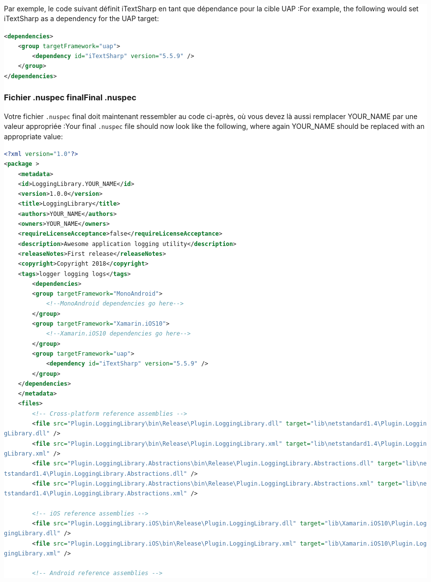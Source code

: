 <span data-ttu-id="76b3a-162">Par exemple, le code suivant définit iTextSharp en tant que dépendance pour la cible UAP :</span><span class="sxs-lookup"><span data-stu-id="76b3a-162">For example, the following would set iTextSharp as a dependency for the UAP target:</span></span>

```xml
<dependencies>
    <group targetFramework="uap">
        <dependency id="iTextSharp" version="5.5.9" />
    </group>
</dependencies>
```

### <a name="final-nuspec"></a><span data-ttu-id="76b3a-163">Fichier .nuspec final</span><span class="sxs-lookup"><span data-stu-id="76b3a-163">Final .nuspec</span></span>

<span data-ttu-id="76b3a-164">Votre fichier `.nuspec` final doit maintenant ressembler au code ci-après, où vous devez là aussi remplacer YOUR_NAME par une valeur appropriée :</span><span class="sxs-lookup"><span data-stu-id="76b3a-164">Your final `.nuspec` file should now look like the following, where again YOUR_NAME should be replaced with an appropriate value:</span></span>

```xml
<?xml version="1.0"?>
<package >
    <metadata>
    <id>LoggingLibrary.YOUR_NAME</id>
    <version>1.0.0</version>
    <title>LoggingLibrary</title>
    <authors>YOUR_NAME</authors>
    <owners>YOUR_NAME</owners>
    <requireLicenseAcceptance>false</requireLicenseAcceptance>
    <description>Awesome application logging utility</description>
    <releaseNotes>First release</releaseNotes>
    <copyright>Copyright 2018</copyright>
    <tags>logger logging logs</tags>
        <dependencies>
        <group targetFramework="MonoAndroid">
            <!--MonoAndroid dependencies go here-->
        </group>
        <group targetFramework="Xamarin.iOS10">
            <!--Xamarin.iOS10 dependencies go here-->
        </group>
        <group targetFramework="uap">
            <dependency id="iTextSharp" version="5.5.9" />
        </group>
    </dependencies>
    </metadata>
    <files>
        <!-- Cross-platform reference assemblies -->
        <file src="Plugin.LoggingLibrary\bin\Release\Plugin.LoggingLibrary.dll" target="lib\netstandard1.4\Plugin.LoggingLibrary.dll" />
        <file src="Plugin.LoggingLibrary\bin\Release\Plugin.LoggingLibrary.xml" target="lib\netstandard1.4\Plugin.LoggingLibrary.xml" />
        <file src="Plugin.LoggingLibrary.Abstractions\bin\Release\Plugin.LoggingLibrary.Abstractions.dll" target="lib\netstandard1.4\Plugin.LoggingLibrary.Abstractions.dll" />
        <file src="Plugin.LoggingLibrary.Abstractions\bin\Release\Plugin.LoggingLibrary.Abstractions.xml" target="lib\netstandard1.4\Plugin.LoggingLibrary.Abstractions.xml" />

        <!-- iOS reference assemblies -->
        <file src="Plugin.LoggingLibrary.iOS\bin\Release\Plugin.LoggingLibrary.dll" target="lib\Xamarin.iOS10\Plugin.LoggingLibrary.dll" />
        <file src="Plugin.LoggingLibrary.iOS\bin\Release\Plugin.LoggingLibrary.xml" target="lib\Xamarin.iOS10\Plugin.LoggingLibrary.xml" />

        <!-- Android reference assemblies -->
```